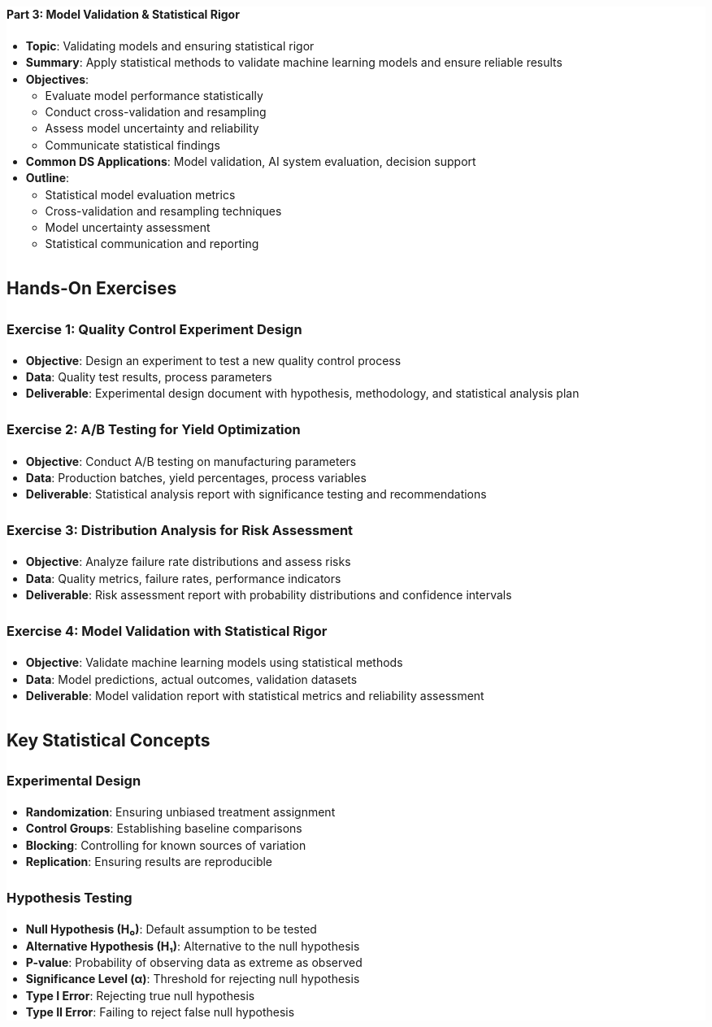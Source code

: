 #### **Part 3: Model Validation & Statistical Rigor**
- **Topic**: Validating models and ensuring statistical rigor
- **Summary**: Apply statistical methods to validate machine learning models and ensure reliable results
- **Objectives**:
  - Evaluate model performance statistically
  - Conduct cross-validation and resampling
  - Assess model uncertainty and reliability
  - Communicate statistical findings
- **Common DS Applications**: Model validation, AI system evaluation, decision support
- **Outline**:
  - Statistical model evaluation metrics
  - Cross-validation and resampling techniques
  - Model uncertainty assessment
  - Statistical communication and reporting

## Hands-On Exercises

### **Exercise 1: Quality Control Experiment Design**
- **Objective**: Design an experiment to test a new quality control process
- **Data**: Quality test results, process parameters
- **Deliverable**: Experimental design document with hypothesis, methodology, and statistical analysis plan

### **Exercise 2: A/B Testing for Yield Optimization**
- **Objective**: Conduct A/B testing on manufacturing parameters
- **Data**: Production batches, yield percentages, process variables
- **Deliverable**: Statistical analysis report with significance testing and recommendations

### **Exercise 3: Distribution Analysis for Risk Assessment**
- **Objective**: Analyze failure rate distributions and assess risks
- **Data**: Quality metrics, failure rates, performance indicators
- **Deliverable**: Risk assessment report with probability distributions and confidence intervals

### **Exercise 4: Model Validation with Statistical Rigor**
- **Objective**: Validate machine learning models using statistical methods
- **Data**: Model predictions, actual outcomes, validation datasets
- **Deliverable**: Model validation report with statistical metrics and reliability assessment

## Key Statistical Concepts

### **Experimental Design**
- **Randomization**: Ensuring unbiased treatment assignment
- **Control Groups**: Establishing baseline comparisons
- **Blocking**: Controlling for known sources of variation
- **Replication**: Ensuring results are reproducible

### **Hypothesis Testing**
- **Null Hypothesis (H₀)**: Default assumption to be tested
- **Alternative Hypothesis (H₁)**: Alternative to the null hypothesis
- **P-value**: Probability of observing data as extreme as observed
- **Significance Level (α)**: Threshold for rejecting null hypothesis
- **Type I Error**: Rejecting true null hypothesis
- **Type II Error**: Failing to reject false null hypothesis
